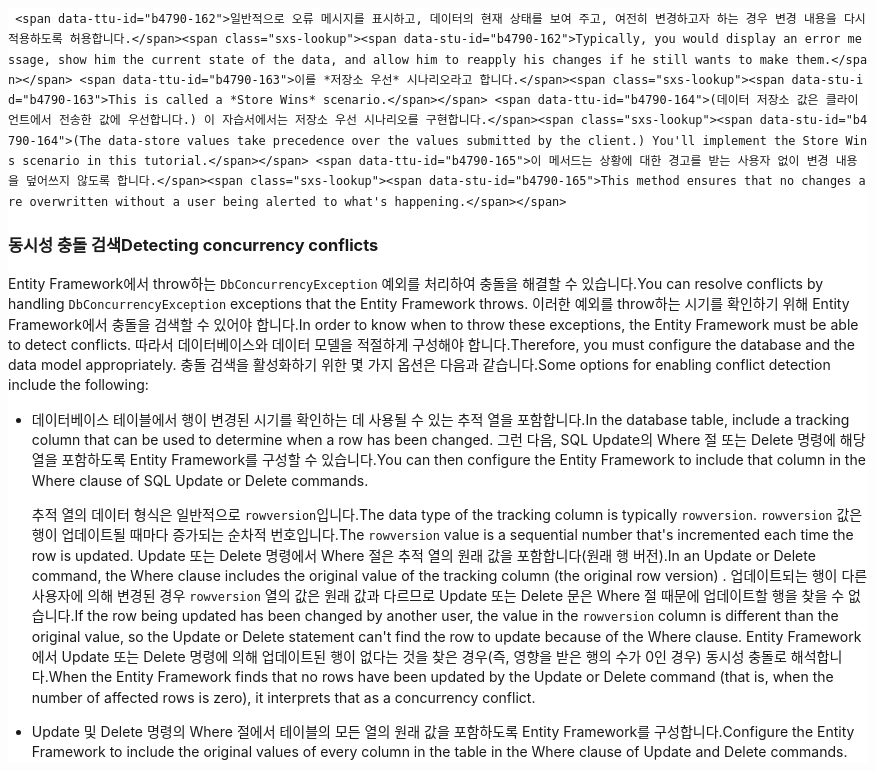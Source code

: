      <span data-ttu-id="b4790-162">일반적으로 오류 메시지를 표시하고, 데이터의 현재 상태를 보여 주고, 여전히 변경하고자 하는 경우 변경 내용을 다시 적용하도록 허용합니다.</span><span class="sxs-lookup"><span data-stu-id="b4790-162">Typically, you would display an error message, show him the current state of the data, and allow him to reapply his changes if he still wants to make them.</span></span> <span data-ttu-id="b4790-163">이를 *저장소 우선* 시나리오라고 합니다.</span><span class="sxs-lookup"><span data-stu-id="b4790-163">This is called a *Store Wins* scenario.</span></span> <span data-ttu-id="b4790-164">(데이터 저장소 값은 클라이언트에서 전송한 값에 우선합니다.) 이 자습서에서는 저장소 우선 시나리오를 구현합니다.</span><span class="sxs-lookup"><span data-stu-id="b4790-164">(The data-store values take precedence over the values submitted by the client.) You'll implement the Store Wins scenario in this tutorial.</span></span> <span data-ttu-id="b4790-165">이 메서드는 상황에 대한 경고를 받는 사용자 없이 변경 내용을 덮어쓰지 않도록 합니다.</span><span class="sxs-lookup"><span data-stu-id="b4790-165">This method ensures that no changes are overwritten without a user being alerted to what's happening.</span></span>

### <a name="detecting-concurrency-conflicts"></a><span data-ttu-id="b4790-166">동시성 충돌 검색</span><span class="sxs-lookup"><span data-stu-id="b4790-166">Detecting concurrency conflicts</span></span>

<span data-ttu-id="b4790-167">Entity Framework에서 throw하는 `DbConcurrencyException` 예외를 처리하여 충돌을 해결할 수 있습니다.</span><span class="sxs-lookup"><span data-stu-id="b4790-167">You can resolve conflicts by handling `DbConcurrencyException` exceptions that the Entity Framework throws.</span></span> <span data-ttu-id="b4790-168">이러한 예외를 throw하는 시기를 확인하기 위해 Entity Framework에서 충돌을 검색할 수 있어야 합니다.</span><span class="sxs-lookup"><span data-stu-id="b4790-168">In order to know when to throw these exceptions, the Entity Framework must be able to detect conflicts.</span></span> <span data-ttu-id="b4790-169">따라서 데이터베이스와 데이터 모델을 적절하게 구성해야 합니다.</span><span class="sxs-lookup"><span data-stu-id="b4790-169">Therefore, you must configure the database and the data model appropriately.</span></span> <span data-ttu-id="b4790-170">충돌 검색을 활성화하기 위한 몇 가지 옵션은 다음과 같습니다.</span><span class="sxs-lookup"><span data-stu-id="b4790-170">Some options for enabling conflict detection include the following:</span></span>

* <span data-ttu-id="b4790-171">데이터베이스 테이블에서 행이 변경된 시기를 확인하는 데 사용될 수 있는 추적 열을 포함합니다.</span><span class="sxs-lookup"><span data-stu-id="b4790-171">In the database table, include a tracking column that can be used to determine when a row has been changed.</span></span> <span data-ttu-id="b4790-172">그런 다음, SQL Update의 Where 절 또는 Delete 명령에 해당 열을 포함하도록 Entity Framework를 구성할 수 있습니다.</span><span class="sxs-lookup"><span data-stu-id="b4790-172">You can then configure the Entity Framework to include that column in the Where clause of SQL Update or Delete commands.</span></span>

     <span data-ttu-id="b4790-173">추적 열의 데이터 형식은 일반적으로 `rowversion`입니다.</span><span class="sxs-lookup"><span data-stu-id="b4790-173">The data type of the tracking column is typically `rowversion`.</span></span> <span data-ttu-id="b4790-174">`rowversion` 값은 행이 업데이트될 때마다 증가되는 순차적 번호입니다.</span><span class="sxs-lookup"><span data-stu-id="b4790-174">The `rowversion` value is a sequential number that's incremented each time the row is updated.</span></span> <span data-ttu-id="b4790-175">Update 또는 Delete 명령에서 Where 절은 추적 열의 원래 값을 포함합니다(원래 행 버전).</span><span class="sxs-lookup"><span data-stu-id="b4790-175">In an Update or Delete command, the Where clause includes the original value of the tracking column (the original row version) .</span></span> <span data-ttu-id="b4790-176">업데이트되는 행이 다른 사용자에 의해 변경된 경우 `rowversion` 열의 값은 원래 값과 다르므로 Update 또는 Delete 문은 Where 절 때문에 업데이트할 행을 찾을 수 없습니다.</span><span class="sxs-lookup"><span data-stu-id="b4790-176">If the row being updated has been changed by another user, the value in the `rowversion` column is different than the original value, so the Update or Delete statement can't find the row to update because of the Where clause.</span></span> <span data-ttu-id="b4790-177">Entity Framework에서 Update 또는 Delete 명령에 의해 업데이트된 행이 없다는 것을 찾은 경우(즉, 영향을 받은 행의 수가 0인 경우) 동시성 충돌로 해석합니다.</span><span class="sxs-lookup"><span data-stu-id="b4790-177">When the Entity Framework finds that no rows have been updated by the Update or Delete command (that is, when the number of affected rows is zero), it interprets that as a concurrency conflict.</span></span>

* <span data-ttu-id="b4790-178">Update 및 Delete 명령의 Where 절에서 테이블의 모든 열의 원래 값을 포함하도록 Entity Framework를 구성합니다.</span><span class="sxs-lookup"><span data-stu-id="b4790-178">Configure the Entity Framework to include the original values of every column in the table in the Where clause of Update and Delete commands.</span></span>
